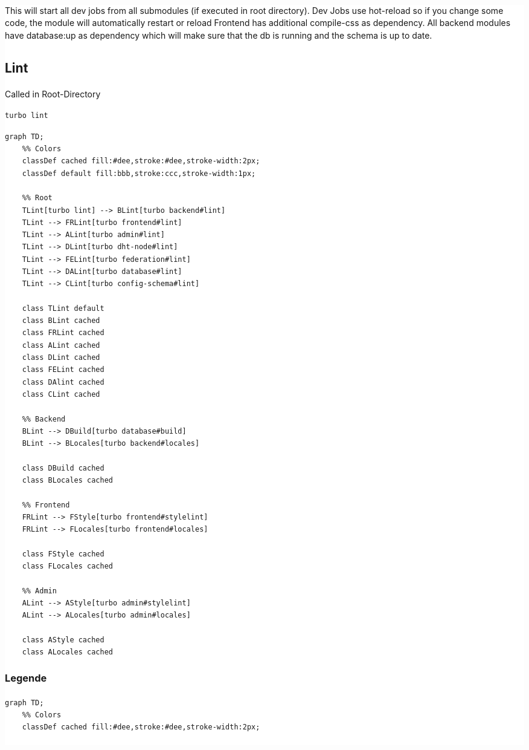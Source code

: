 This will start all dev jobs from all submodules (if executed in root directory).
Dev Jobs use hot-reload so if you change some code, the module will automatically restart or reload
Frontend has additional compile-css as dependency.
All backend modules have database:up as dependency which will make
sure that the db is running and the schema is up to date.

##  Lint
Called in Root-Directory
```bash
turbo lint 
```
```mermaid
graph TD;
    %% Colors
    classDef cached fill:#dee,stroke:#dee,stroke-width:2px;
    classDef default fill:bbb,stroke:ccc,stroke-width:1px;
    
    %% Root
    TLint[turbo lint] --> BLint[turbo backend#lint]
    TLint --> FRLint[turbo frontend#lint]
    TLint --> ALint[turbo admin#lint]
    TLint --> DLint[turbo dht-node#lint]
    TLint --> FELint[turbo federation#lint]
    TLint --> DALint[turbo database#lint]
    TLint --> CLint[turbo config-schema#lint]

    class TLint default
    class BLint cached
    class FRLint cached
    class ALint cached
    class DLint cached
    class FELint cached
    class DAlint cached
    class CLint cached
    
    %% Backend
    BLint --> DBuild[turbo database#build]
    BLint --> BLocales[turbo backend#locales]

    class DBuild cached
    class BLocales cached

    %% Frontend
    FRLint --> FStyle[turbo frontend#stylelint]
    FRLint --> FLocales[turbo frontend#locales]

    class FStyle cached
    class FLocales cached

    %% Admin
    ALint --> AStyle[turbo admin#stylelint]
    ALint --> ALocales[turbo admin#locales]

    class AStyle cached
    class ALocales cached

```
### Legende
```mermaid
graph TD;
    %% Colors
    classDef cached fill:#dee,stroke:#dee,stroke-width:2px;
    
```